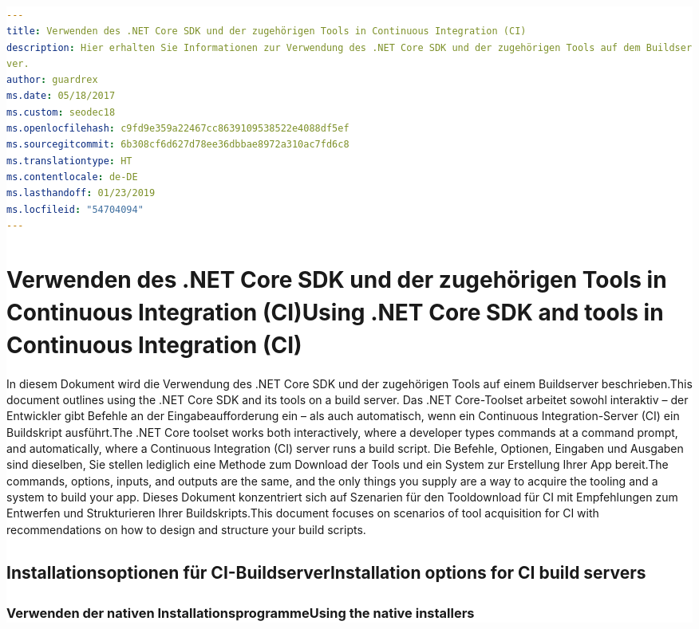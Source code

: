 ```yaml
---
title: Verwenden des .NET Core SDK und der zugehörigen Tools in Continuous Integration (CI)
description: Hier erhalten Sie Informationen zur Verwendung des .NET Core SDK und der zugehörigen Tools auf dem Buildserver.
author: guardrex
ms.date: 05/18/2017
ms.custom: seodec18
ms.openlocfilehash: c9fd9e359a22467cc8639109538522e4088df5ef
ms.sourcegitcommit: 6b308cf6d627d78ee36dbbae8972a310ac7fd6c8
ms.translationtype: HT
ms.contentlocale: de-DE
ms.lasthandoff: 01/23/2019
ms.locfileid: "54704094"
---
```

# <a name="using-net-core-sdk-and-tools-in-continuous-integration-ci"></a><span data-ttu-id="51c8b-103">Verwenden des .NET Core SDK und der zugehörigen Tools in Continuous Integration (CI)</span><span class="sxs-lookup"><span data-stu-id="51c8b-103">Using .NET Core SDK and tools in Continuous Integration (CI)</span></span>

<span data-ttu-id="51c8b-104">In diesem Dokument wird die Verwendung des .NET Core SDK und der zugehörigen Tools auf einem Buildserver beschrieben.</span><span class="sxs-lookup"><span data-stu-id="51c8b-104">This document outlines using the .NET Core SDK and its tools on a build server.</span></span> <span data-ttu-id="51c8b-105">Das .NET Core-Toolset arbeitet sowohl interaktiv – der Entwickler gibt Befehle an der Eingabeaufforderung ein – als auch automatisch, wenn ein Continuous Integration-Server (CI) ein Buildskript ausführt.</span><span class="sxs-lookup"><span data-stu-id="51c8b-105">The .NET Core toolset works both interactively, where a developer types commands at a command prompt, and automatically, where a Continuous Integration (CI) server runs a build script.</span></span> <span data-ttu-id="51c8b-106">Die Befehle, Optionen, Eingaben und Ausgaben sind dieselben, Sie stellen lediglich eine Methode zum Download der Tools und ein System zur Erstellung Ihrer App bereit.</span><span class="sxs-lookup"><span data-stu-id="51c8b-106">The commands, options, inputs, and outputs are the same, and the only things you supply are a way to acquire the tooling and a system to build your app.</span></span> <span data-ttu-id="51c8b-107">Dieses Dokument konzentriert sich auf Szenarien für den Tooldownload für CI mit Empfehlungen zum Entwerfen und Strukturieren Ihrer Buildskripts.</span><span class="sxs-lookup"><span data-stu-id="51c8b-107">This document focuses on scenarios of tool acquisition for CI with recommendations on how to design and structure your build scripts.</span></span>

## <a name="installation-options-for-ci-build-servers"></a><span data-ttu-id="51c8b-108">Installationsoptionen für CI-Buildserver</span><span class="sxs-lookup"><span data-stu-id="51c8b-108">Installation options for CI build servers</span></span>

### <a name="using-the-native-installers"></a><span data-ttu-id="51c8b-109">Verwenden der nativen Installationsprogramme</span><span class="sxs-lookup"><span data-stu-id="51c8b-109">Using the native installers</span></span>
